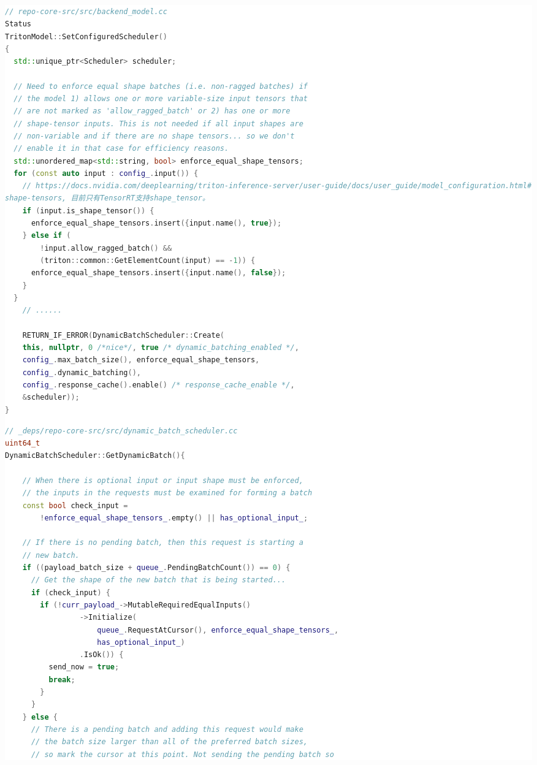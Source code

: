 ```c++
// repo-core-src/src/backend_model.cc
Status
TritonModel::SetConfiguredScheduler()
{
  std::unique_ptr<Scheduler> scheduler;

  // Need to enforce equal shape batches (i.e. non-ragged batches) if
  // the model 1) allows one or more variable-size input tensors that
  // are not marked as 'allow_ragged_batch' or 2) has one or more
  // shape-tensor inputs. This is not needed if all input shapes are
  // non-variable and if there are no shape tensors... so we don't
  // enable it in that case for efficiency reasons.
  std::unordered_map<std::string, bool> enforce_equal_shape_tensors;
  for (const auto input : config_.input()) {
    // https://docs.nvidia.com/deeplearning/triton-inference-server/user-guide/docs/user_guide/model_configuration.html#shape-tensors, 目前只有TensorRT支持shape_tensor。
    if (input.is_shape_tensor()) {
      enforce_equal_shape_tensors.insert({input.name(), true});
    } else if (
        !input.allow_ragged_batch() &&
        (triton::common::GetElementCount(input) == -1)) {
      enforce_equal_shape_tensors.insert({input.name(), false});
    }
  }
    // ......

    RETURN_IF_ERROR(DynamicBatchScheduler::Create(
    this, nullptr, 0 /*nice*/, true /* dynamic_batching_enabled */,
    config_.max_batch_size(), enforce_equal_shape_tensors,
    config_.dynamic_batching(),
    config_.response_cache().enable() /* response_cache_enable */,
    &scheduler));
}

```

```c++
// _deps/repo-core-src/src/dynamic_batch_scheduler.cc
uint64_t
DynamicBatchScheduler::GetDynamicBatch(){

    // When there is optional input or input shape must be enforced,
    // the inputs in the requests must be examined for forming a batch
    const bool check_input =
        !enforce_equal_shape_tensors_.empty() || has_optional_input_;
    
    // If there is no pending batch, then this request is starting a
    // new batch.
    if ((payload_batch_size + queue_.PendingBatchCount()) == 0) {
      // Get the shape of the new batch that is being started...
      if (check_input) {
        if (!curr_payload_->MutableRequiredEqualInputs()
                 ->Initialize(
                     queue_.RequestAtCursor(), enforce_equal_shape_tensors_,
                     has_optional_input_)
                 .IsOk()) {
          send_now = true;
          break;
        }
      }
    } else {
      // There is a pending batch and adding this request would make
      // the batch size larger than all of the preferred batch sizes,
      // so mark the cursor at this point. Not sending the pending batch so
```